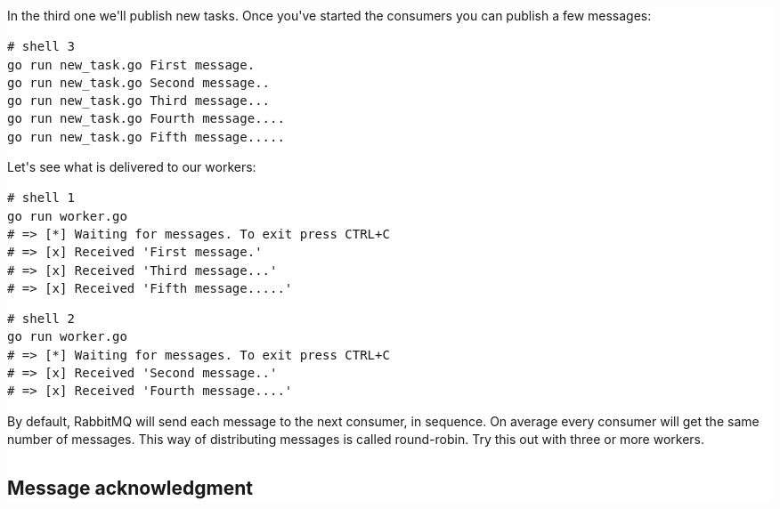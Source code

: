 In the third one we'll publish new tasks. Once you've started
the consumers you can publish a few messages:

<pre class="lang-bash">
# shell 3
go run new_task.go First message.
go run new_task.go Second message..
go run new_task.go Third message...
go run new_task.go Fourth message....
go run new_task.go Fifth message.....
</pre>

Let's see what is delivered to our workers:

<pre class="lang-bash">
# shell 1
go run worker.go
# => [*] Waiting for messages. To exit press CTRL+C
# => [x] Received 'First message.'
# => [x] Received 'Third message...'
# => [x] Received 'Fifth message.....'
</pre>

<pre class="lang-bash">
# shell 2
go run worker.go
# => [*] Waiting for messages. To exit press CTRL+C
# => [x] Received 'Second message..'
# => [x] Received 'Fourth message....'
</pre>

By default, RabbitMQ will send each message to the next consumer,
in sequence. On average every consumer will get the same number of
messages. This way of distributing messages is called round-robin. Try
this out with three or more workers.


Message acknowledgment
----------------------
